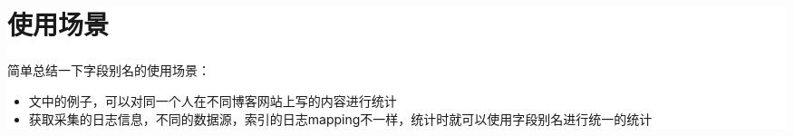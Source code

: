     

# 使用场景

简单总结一下字段别名的使用场景：

* 文中的例子，可以对同一个人在不同博客网站上写的内容进行统计
* 获取采集的日志信息，不同的数据源，索引的日志mapping不一样，统计时就可以使用字段别名进行统一的统计